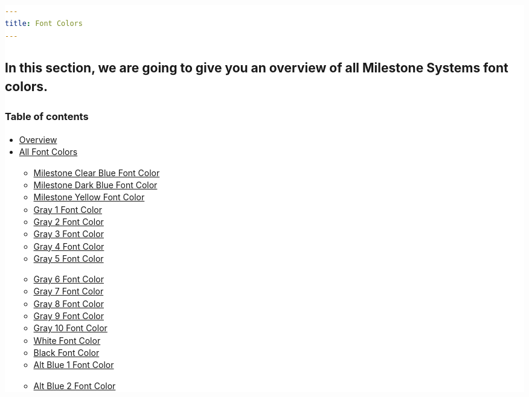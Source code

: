```yaml
---
title: Font Colors
---
```


## In this section, we are going to give you an overview of all Milestone Systems font colors.

### Table of contents
<div class="row">    
    <div class="col-md-12">
      <ul class="document__unordered-list">
        <li class="document__unordered-list-item"><a class="msds-link" href="#overview">Overview</a></li>
        <li class="document__unordered-list-item">
          <a class="msds-link" href="#solid-background-colors">All Font Colors</a>
          <div class="row mt-2">
            <div class="col-12 col-md-4">
              <ul class="document__unordered-list">
                <li class="document__unordered-list-item"><a class="msds-link" href="#milestone-clear-blue-font-color">Milestone Clear Blue Font Color</a></li>
                <li class="document__unordered-list-item"><a class="msds-link" href="#milestone-dark-blue-font-color">Milestone Dark Blue Font Color</a></li>
                <li class="document__unordered-list-item"><a class="msds-link" href="#milestone-yellow-font-color">Milestone Yellow Font Color</a></li> 
                <li class="document__unordered-list-item"><a class="msds-link" href="#gray-1-font-color">Gray 1 Font Color</a></li>
                <li class="document__unordered-list-item"><a class="msds-link" href="#gray-2-font-color">Gray 2 Font Color</a></li>
                <li class="document__unordered-list-item"><a class="msds-link" href="#gray-3-font-color">Gray 3 Font Color</a></li>
                <li class="document__unordered-list-item"><a class="msds-link" href="#gray-4-font-color">Gray 4 Font Color</a></li>
                <li class="document__unordered-list-item"><a class="msds-link" href="#gray-5-font-color">Gray 5 Font Color</a></li>            
              </ul>
            </div>
            <div class="col-12 col-md-4">
              <ul class="document__unordered-list">
                <li class="document__unordered-list-item"><a class="msds-link" href="#gray-6-font-color">Gray 6 Font Color</a></li>
                <li class="document__unordered-list-item"><a class="msds-link" href="#gray-7-font-color">Gray 7 Font Color</a></li>
                <li class="document__unordered-list-item"><a class="msds-link" href="#gray-8-font-color">Gray 8 Font Color</a></li>
                <li class="document__unordered-list-item"><a class="msds-link" href="#gray-9-font-color">Gray 9 Font Color</a></li>
                <li class="document__unordered-list-item"><a class="msds-link" href="#gray-10-font-color">Gray 10 Font Color</a></li>
                <li class="document__unordered-list-item"><a class="msds-link" href="#white-font-color">White Font Color</a></li>
                <li class="document__unordered-list-item"><a class="msds-link" href="#black-font-color">Black Font Color</a></li>
                <li class="document__unordered-list-item"><a class="msds-link" href="#alt-blue-1-font-color">Alt Blue 1 Font Color</a></li>
              </ul>
            </div>
            <div class="col-12 col-md-4">
              <ul class="document__unordered-list">        
              <li class="document__unordered-list-item"><a class="msds-link" href="#alt-blue-2-font-color">Alt Blue 2 Font Color</a></li>